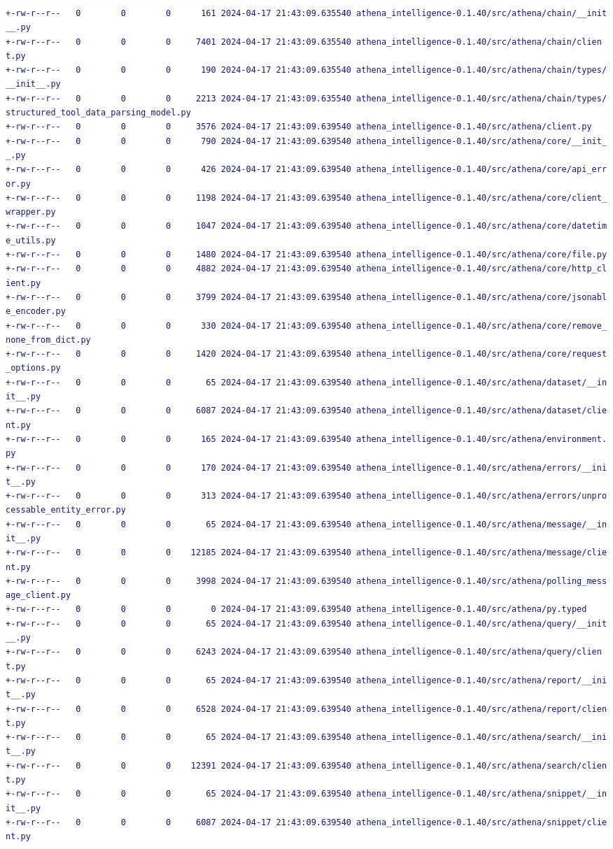 ```diff
+-rw-r--r--   0        0        0      161 2024-04-17 21:43:09.635540 athena_intelligence-0.1.40/src/athena/chain/__init__.py
+-rw-r--r--   0        0        0     7401 2024-04-17 21:43:09.635540 athena_intelligence-0.1.40/src/athena/chain/client.py
+-rw-r--r--   0        0        0      190 2024-04-17 21:43:09.635540 athena_intelligence-0.1.40/src/athena/chain/types/__init__.py
+-rw-r--r--   0        0        0     2213 2024-04-17 21:43:09.635540 athena_intelligence-0.1.40/src/athena/chain/types/structured_tool_data_parsing_model.py
+-rw-r--r--   0        0        0     3576 2024-04-17 21:43:09.639540 athena_intelligence-0.1.40/src/athena/client.py
+-rw-r--r--   0        0        0      790 2024-04-17 21:43:09.639540 athena_intelligence-0.1.40/src/athena/core/__init__.py
+-rw-r--r--   0        0        0      426 2024-04-17 21:43:09.639540 athena_intelligence-0.1.40/src/athena/core/api_error.py
+-rw-r--r--   0        0        0     1198 2024-04-17 21:43:09.639540 athena_intelligence-0.1.40/src/athena/core/client_wrapper.py
+-rw-r--r--   0        0        0     1047 2024-04-17 21:43:09.639540 athena_intelligence-0.1.40/src/athena/core/datetime_utils.py
+-rw-r--r--   0        0        0     1480 2024-04-17 21:43:09.639540 athena_intelligence-0.1.40/src/athena/core/file.py
+-rw-r--r--   0        0        0     4882 2024-04-17 21:43:09.639540 athena_intelligence-0.1.40/src/athena/core/http_client.py
+-rw-r--r--   0        0        0     3799 2024-04-17 21:43:09.639540 athena_intelligence-0.1.40/src/athena/core/jsonable_encoder.py
+-rw-r--r--   0        0        0      330 2024-04-17 21:43:09.639540 athena_intelligence-0.1.40/src/athena/core/remove_none_from_dict.py
+-rw-r--r--   0        0        0     1420 2024-04-17 21:43:09.639540 athena_intelligence-0.1.40/src/athena/core/request_options.py
+-rw-r--r--   0        0        0       65 2024-04-17 21:43:09.639540 athena_intelligence-0.1.40/src/athena/dataset/__init__.py
+-rw-r--r--   0        0        0     6087 2024-04-17 21:43:09.639540 athena_intelligence-0.1.40/src/athena/dataset/client.py
+-rw-r--r--   0        0        0      165 2024-04-17 21:43:09.639540 athena_intelligence-0.1.40/src/athena/environment.py
+-rw-r--r--   0        0        0      170 2024-04-17 21:43:09.639540 athena_intelligence-0.1.40/src/athena/errors/__init__.py
+-rw-r--r--   0        0        0      313 2024-04-17 21:43:09.639540 athena_intelligence-0.1.40/src/athena/errors/unprocessable_entity_error.py
+-rw-r--r--   0        0        0       65 2024-04-17 21:43:09.639540 athena_intelligence-0.1.40/src/athena/message/__init__.py
+-rw-r--r--   0        0        0    12185 2024-04-17 21:43:09.639540 athena_intelligence-0.1.40/src/athena/message/client.py
+-rw-r--r--   0        0        0     3998 2024-04-17 21:43:09.639540 athena_intelligence-0.1.40/src/athena/polling_message_client.py
+-rw-r--r--   0        0        0        0 2024-04-17 21:43:09.639540 athena_intelligence-0.1.40/src/athena/py.typed
+-rw-r--r--   0        0        0       65 2024-04-17 21:43:09.639540 athena_intelligence-0.1.40/src/athena/query/__init__.py
+-rw-r--r--   0        0        0     6243 2024-04-17 21:43:09.639540 athena_intelligence-0.1.40/src/athena/query/client.py
+-rw-r--r--   0        0        0       65 2024-04-17 21:43:09.639540 athena_intelligence-0.1.40/src/athena/report/__init__.py
+-rw-r--r--   0        0        0     6528 2024-04-17 21:43:09.639540 athena_intelligence-0.1.40/src/athena/report/client.py
+-rw-r--r--   0        0        0       65 2024-04-17 21:43:09.639540 athena_intelligence-0.1.40/src/athena/search/__init__.py
+-rw-r--r--   0        0        0    12391 2024-04-17 21:43:09.639540 athena_intelligence-0.1.40/src/athena/search/client.py
+-rw-r--r--   0        0        0       65 2024-04-17 21:43:09.639540 athena_intelligence-0.1.40/src/athena/snippet/__init__.py
+-rw-r--r--   0        0        0     6087 2024-04-17 21:43:09.639540 athena_intelligence-0.1.40/src/athena/snippet/client.py
```